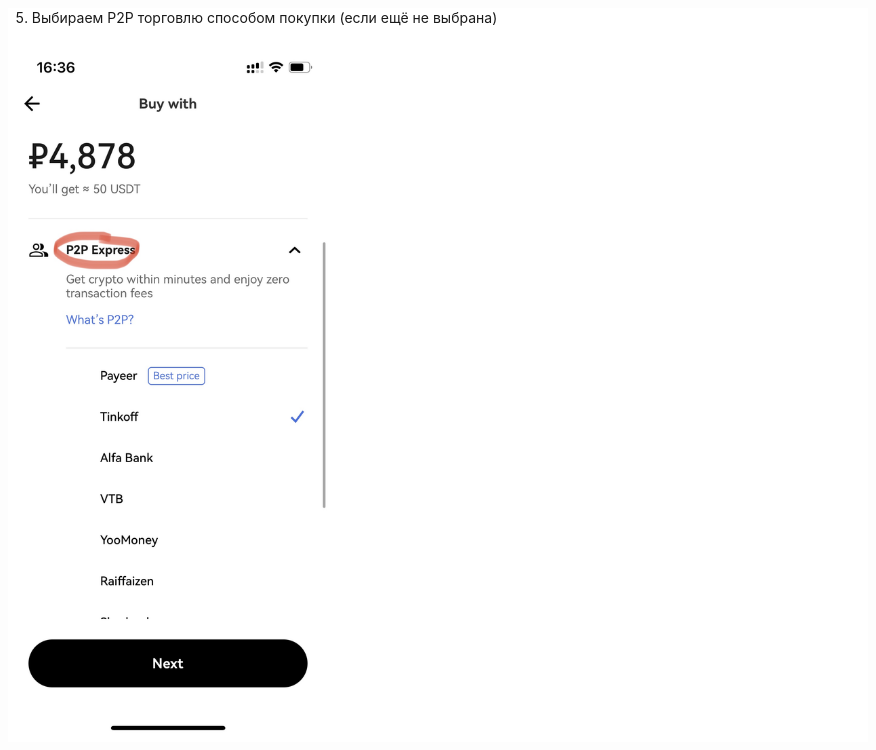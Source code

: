 5. Выбираем P2P торговлю способом покупки (если ещё не выбрана)

  <img src="screenshots/okx/6_purchase_method.jpeg" alt="6. Payment method" style="width:25%;min-width:320px;"/>
